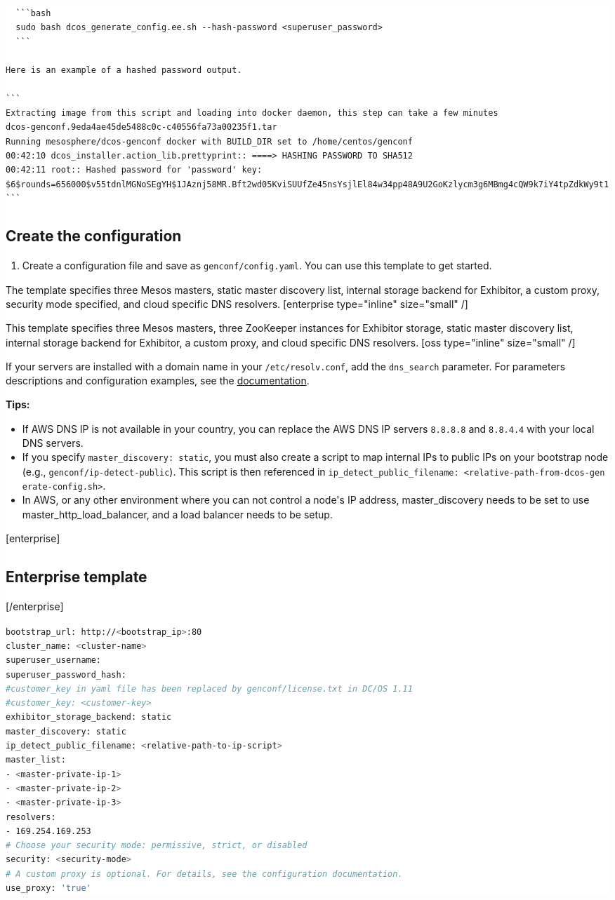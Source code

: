       ```bash
      sudo bash dcos_generate_config.ee.sh --hash-password <superuser_password>
      ```

    Here is an example of a hashed password output.

    ```
    Extracting image from this script and loading into docker daemon, this step can take a few minutes
    dcos-genconf.9eda4ae45de5488c0c-c40556fa73a00235f1.tar
    Running mesosphere/dcos-genconf docker with BUILD_DIR set to /home/centos/genconf
    00:42:10 dcos_installer.action_lib.prettyprint:: ====> HASHING PASSWORD TO SHA512
    00:42:11 root:: Hashed password for 'password' key:
    $6$rounds=656000$v55tdnlMGNoSEgYH$1JAznj58MR.Bft2wd05KviSUUfZe45nsYsjlEl84w34pp48A9U2GoKzlycm3g6MBmg4cQW9k7iY4tpZdkWy9t1
    ```

## Create the configuration 
1.  Create a configuration file and save as `genconf/config.yaml`. You can use this template to get started. 

The template specifies three Mesos masters, static master discovery list, internal storage backend for Exhibitor, a custom proxy, security mode specified, and cloud specific DNS resolvers. [enterprise type="inline" size="small" /]

This template specifies three Mesos masters, three ZooKeeper instances for Exhibitor storage, static master discovery list, internal storage backend for Exhibitor, a custom proxy, and cloud specific DNS resolvers. [oss type="inline" size="small" /]

If your servers are installed with a domain name in your `/etc/resolv.conf`, add the `dns_search` parameter. For parameters descriptions and configuration examples, see the [documentation](/1.11/installing/ent/custom/configuration/configuration-parameters/).

**Tips:**

- If AWS DNS IP is not available in your country, you can replace the AWS DNS IP servers `8.8.8.8` and `8.8.4.4` with your local DNS servers.
- If you specify `master_discovery: static`, you must also create a script to map internal IPs to public IPs on your bootstrap node (e.g., `genconf/ip-detect-public`). This script is then referenced in `ip_detect_public_filename: <relative-path-from-dcos-generate-config.sh>`.
- In AWS, or any other environment where you can not control a node's IP address, master_discovery needs to be set to use master_http_load_balancer, and a load balancer needs to be setup.

[enterprise]
## Enterprise template
[/enterprise]

```bash
bootstrap_url: http://<bootstrap_ip>:80
cluster_name: <cluster-name>
superuser_username:
superuser_password_hash:
#customer_key in yaml file has been replaced by genconf/license.txt in DC/OS 1.11
#customer_key: <customer-key>
exhibitor_storage_backend: static
master_discovery: static
ip_detect_public_filename: <relative-path-to-ip-script>
master_list:
- <master-private-ip-1>
- <master-private-ip-2>
- <master-private-ip-3>
resolvers:
- 169.254.169.253
# Choose your security mode: permissive, strict, or disabled 
security: <security-mode>
# A custom proxy is optional. For details, see the configuration documentation.
use_proxy: 'true'
```

[1]: /1.11/installing/ent/custom/system-requirements/
[2]: /1.11/overview/concepts/#public
[3]: /1.11/overview/concepts/#private
[4]: /1.11/img/chef-zk-status.png
[5]: /1.11/img/ui-installer-auth2.png
[6]: /1.11/img/dashboard-ee.png
[7]: /1.11/security/ent/users-groups/
[8]: /1.11/security/ent/users-groups/
[9]: /1.11/cli/install/
[10]: /1.11/installing/oss/troubleshooting/
[11]: /1.11/installing/oss/custom/uninstall/